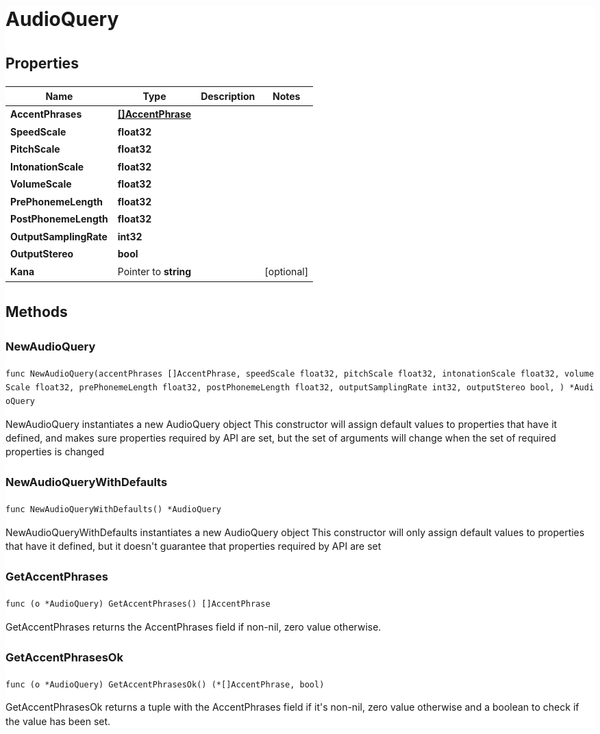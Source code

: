 # AudioQuery

## Properties

Name | Type | Description | Notes
------------ | ------------- | ------------- | -------------
**AccentPhrases** | [**[]AccentPhrase**](AccentPhrase.md) |  | 
**SpeedScale** | **float32** |  | 
**PitchScale** | **float32** |  | 
**IntonationScale** | **float32** |  | 
**VolumeScale** | **float32** |  | 
**PrePhonemeLength** | **float32** |  | 
**PostPhonemeLength** | **float32** |  | 
**OutputSamplingRate** | **int32** |  | 
**OutputStereo** | **bool** |  | 
**Kana** | Pointer to **string** |  | [optional] 

## Methods

### NewAudioQuery

`func NewAudioQuery(accentPhrases []AccentPhrase, speedScale float32, pitchScale float32, intonationScale float32, volumeScale float32, prePhonemeLength float32, postPhonemeLength float32, outputSamplingRate int32, outputStereo bool, ) *AudioQuery`

NewAudioQuery instantiates a new AudioQuery object
This constructor will assign default values to properties that have it defined,
and makes sure properties required by API are set, but the set of arguments
will change when the set of required properties is changed

### NewAudioQueryWithDefaults

`func NewAudioQueryWithDefaults() *AudioQuery`

NewAudioQueryWithDefaults instantiates a new AudioQuery object
This constructor will only assign default values to properties that have it defined,
but it doesn't guarantee that properties required by API are set

### GetAccentPhrases

`func (o *AudioQuery) GetAccentPhrases() []AccentPhrase`

GetAccentPhrases returns the AccentPhrases field if non-nil, zero value otherwise.

### GetAccentPhrasesOk

`func (o *AudioQuery) GetAccentPhrasesOk() (*[]AccentPhrase, bool)`

GetAccentPhrasesOk returns a tuple with the AccentPhrases field if it's non-nil, zero value otherwise
and a boolean to check if the value has been set.
